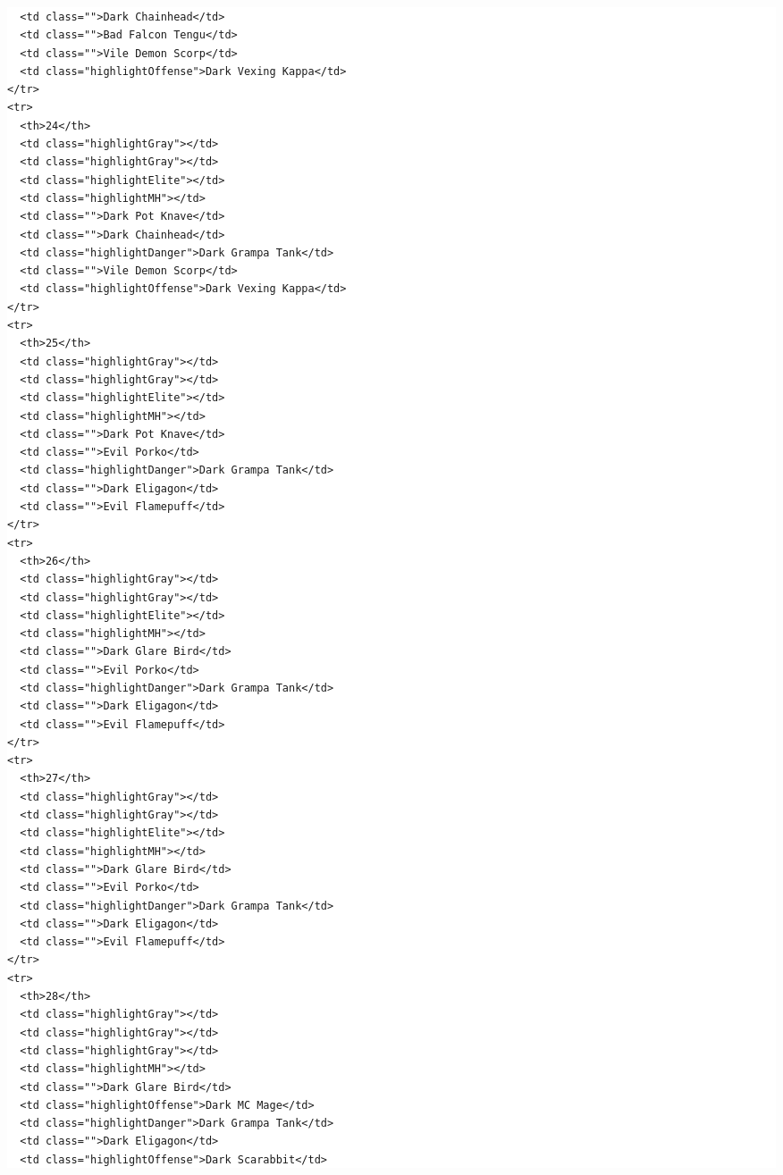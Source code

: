       <td class="">Dark Chainhead</td>
      <td class="">Bad Falcon Tengu</td>
      <td class="">Vile Demon Scorp</td>
      <td class="highlightOffense">Dark Vexing Kappa</td>
    </tr>
    <tr>
      <th>24</th>
      <td class="highlightGray"></td>
      <td class="highlightGray"></td>
      <td class="highlightElite"></td>
      <td class="highlightMH"></td>
      <td class="">Dark Pot Knave</td>
      <td class="">Dark Chainhead</td>
      <td class="highlightDanger">Dark Grampa Tank</td>
      <td class="">Vile Demon Scorp</td>
      <td class="highlightOffense">Dark Vexing Kappa</td>
    </tr>
    <tr>
      <th>25</th>
      <td class="highlightGray"></td>
      <td class="highlightGray"></td>
      <td class="highlightElite"></td>
      <td class="highlightMH"></td>
      <td class="">Dark Pot Knave</td>
      <td class="">Evil Porko</td>
      <td class="highlightDanger">Dark Grampa Tank</td>
      <td class="">Dark Eligagon</td>
      <td class="">Evil Flamepuff</td>
    </tr>
    <tr>
      <th>26</th>
      <td class="highlightGray"></td>
      <td class="highlightGray"></td>
      <td class="highlightElite"></td>
      <td class="highlightMH"></td>
      <td class="">Dark Glare Bird</td>
      <td class="">Evil Porko</td>
      <td class="highlightDanger">Dark Grampa Tank</td>
      <td class="">Dark Eligagon</td>
      <td class="">Evil Flamepuff</td>
    </tr>
    <tr>
      <th>27</th>
      <td class="highlightGray"></td>
      <td class="highlightGray"></td>
      <td class="highlightElite"></td>
      <td class="highlightMH"></td>
      <td class="">Dark Glare Bird</td>
      <td class="">Evil Porko</td>
      <td class="highlightDanger">Dark Grampa Tank</td>
      <td class="">Dark Eligagon</td>
      <td class="">Evil Flamepuff</td>
    </tr>
    <tr>
      <th>28</th>
      <td class="highlightGray"></td>
      <td class="highlightGray"></td>
      <td class="highlightGray"></td>
      <td class="highlightMH"></td>
      <td class="">Dark Glare Bird</td>
      <td class="highlightOffense">Dark MC Mage</td>
      <td class="highlightDanger">Dark Grampa Tank</td>
      <td class="">Dark Eligagon</td>
      <td class="highlightOffense">Dark Scarabbit</td>
